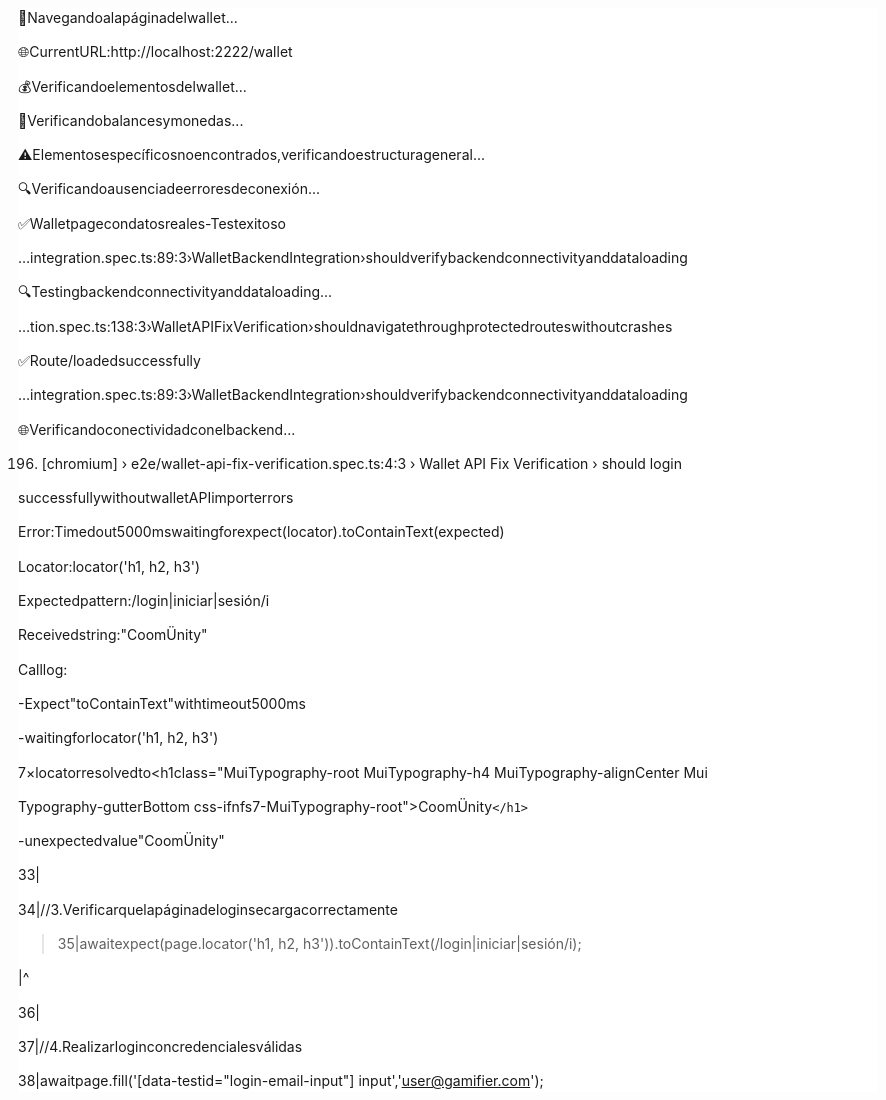 🚀Navegandoalapáginadelwallet...

🌐CurrentURL:http://localhost:2222/wallet

💰Verificandoelementosdelwallet...

💎Verificandobalancesymonedas...

⚠️Elementosespecíficosnoencontrados,verificandoestructurageneral...

🔍Verificandoausenciadeerroresdeconexión...

✅Walletpagecondatosreales-Testexitoso

…integration.spec.ts:89:3›WalletBackendIntegration›shouldverifybackendconnectivityanddataloading

🔍Testingbackendconnectivityanddataloading...

…tion.spec.ts:138:3›WalletAPIFixVerification›shouldnavigatethroughprotectedrouteswithoutcrashes

✅Route/loadedsuccessfully

…integration.spec.ts:89:3›WalletBackendIntegration›shouldverifybackendconnectivityanddataloading

🌐Verificandoconectividadconelbackend...

196) [chromium] › e2e/wallet-api-fix-verification.spec.ts:4:3 › Wallet API Fix Verification › should login

successfullywithoutwalletAPIimporterrors

Error:Timedout5000mswaitingforexpect(locator).toContainText(expected)

Locator:locator('h1, h2, h3')

Expectedpattern:/login|iniciar|sesión/i

Receivedstring:"CoomÜnity"

Calllog:

-Expect"toContainText"withtimeout5000ms

-waitingforlocator('h1, h2, h3')

7×locatorresolvedto<h1class="MuiTypography-root MuiTypography-h4 MuiTypography-alignCenter Mui

Typography-gutterBottom css-ifnfs7-MuiTypography-root">CoomÜnity`</h1>`

-unexpectedvalue"CoomÜnity"

33|

34|//3.Verificarquelapáginadeloginsecargacorrectamente

> 35|awaitexpect(page.locator('h1, h2, h3')).toContainText(/login|iniciar|sesión/i);

|^

36|

37|//4.Realizarloginconcredencialesválidas

38|awaitpage.fill('[data-testid="login-email-input"] input','user@gamifier.com');
